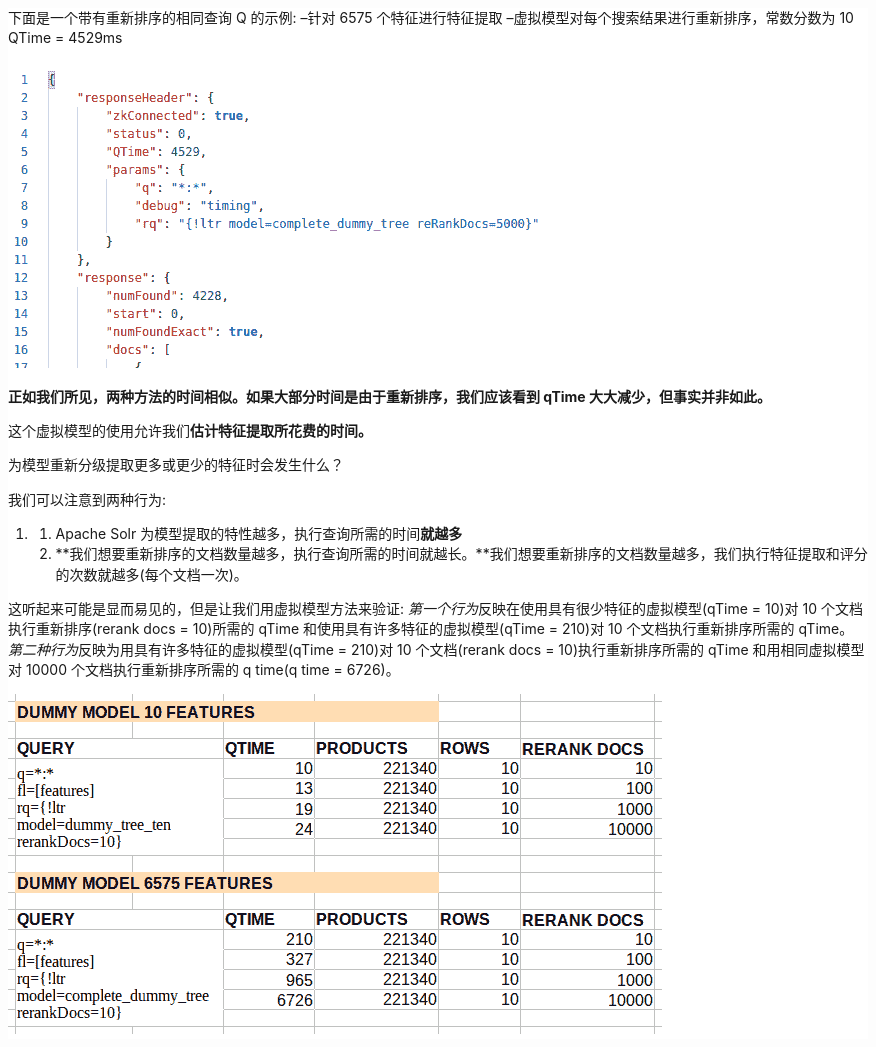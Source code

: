 下面是一个带有重新排序的相同查询 Q 的示例:
–针对 6575 个特征进行特征提取
–虚拟模型对每个搜索结果进行重新排序，常数分数为 10
QTime = 4529ms

![](img/ad5679d16609beff9e9abbf452fc1d92.png)

**正如我们所见，两种方法的时间相似。如果大部分时间是由于重新排序，我们应该看到 qTime 大大减少，但事实并非如此。**

这个虚拟模型的使用允许我们**估计特征提取所花费的时间。**

为模型重新分级提取更多或更少的特征时会发生什么？

我们可以注意到两种行为:

1.  1.  Apache Solr 为模型提取的特性越多，执行查询所需的时间**就越多**
    2.  **我们想要重新排序的文档数量越多，执行查询所需的时间就越长。**我们想要重新排序的文档数量越多，我们执行特征提取和评分的次数就越多(每个文档一次)。

这听起来可能是显而易见的，但是让我们用虚拟模型方法来验证:
*第一个行为*反映在使用具有很少特征的虚拟模型(qTime = 10)对 10 个文档执行重新排序(rerank docs = 10)所需的 qTime 和使用具有许多特征的虚拟模型(qTime = 210)对 10 个文档执行重新排序所需的 qTime。
*第二种行为*反映为用具有许多特征的虚拟模型(qTime = 210)对 10 个文档(rerank docs = 10)执行重新排序所需的 qTime 和用相同虚拟模型对 10000 个文档执行重新排序所需的 q time(q time = 6726)。

![](img/816d33c72f0a0e997e4b274f9b5d748b.png)
